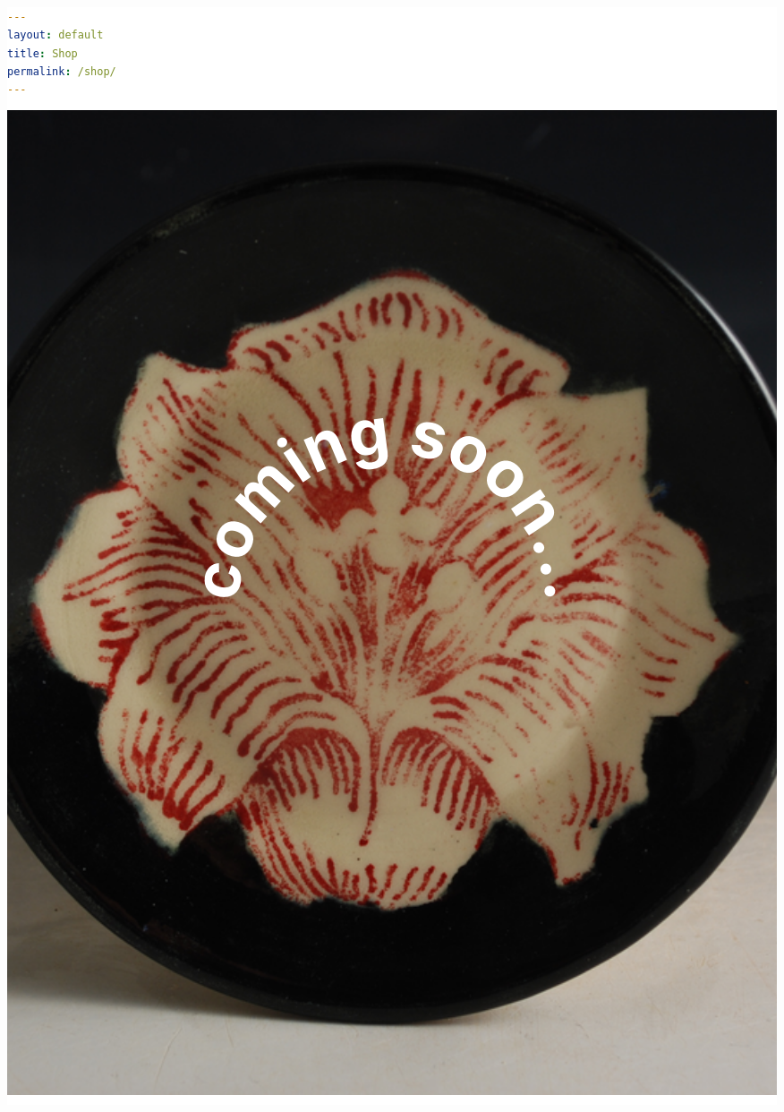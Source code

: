 ```yaml
---
layout: default
title: Shop
permalink: /shop/
---
```


<div style="position: relative; text-align: center; color: white; font-size: 2em; font-weight: bold; overflow: hidden;">
    <img src="/assets/images/Ceramics/Flower_plate.JPG" alt="Flower_plate" style="width: 100%; height: 100vh; object-fit: cover;">
    <div style="position: absolute; top: 50%; left: 50%; transform: translate(-50%, -50%); width: 50%; height: 50%; display: flex; align-items: center; justify-content: center;">
        <svg viewBox="0 0 100 100" style="position: absolute; width: 100%; height: 100%;">
            <path id="curve" d="M 50, 50 m -40, 0 a 40,40 0 1,1 80,0 a 40,40 0 1,1 -80,0" fill="transparent"/>
            <text width="400" style="font-size: 0.6em; fill: white;">
                <textPath xlink:href="#curve" startOffset="25%" text-anchor="middle">
                    coming soon...
                </textPath>
            </text>
        </svg>
    </div>
</div>

